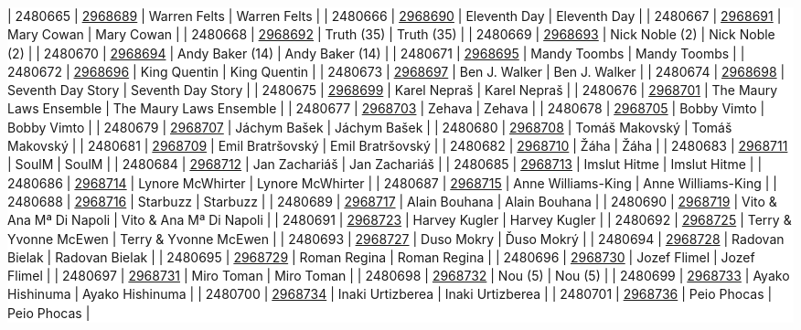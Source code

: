 | 2480665 | [2968689](https://www.discogs.com/artist/2968689) | Warren Felts | Warren Felts |
| 2480666 | [2968690](https://www.discogs.com/artist/2968690) | Eleventh Day | Eleventh Day |
| 2480667 | [2968691](https://www.discogs.com/artist/2968691) | Mary Cowan | Mary Cowan |
| 2480668 | [2968692](https://www.discogs.com/artist/2968692) | Truth (35) | Truth (35) |
| 2480669 | [2968693](https://www.discogs.com/artist/2968693) | Nick Noble (2) | Nick Noble (2) |
| 2480670 | [2968694](https://www.discogs.com/artist/2968694) | Andy Baker (14) | Andy Baker (14) |
| 2480671 | [2968695](https://www.discogs.com/artist/2968695) | Mandy Toombs | Mandy Toombs |
| 2480672 | [2968696](https://www.discogs.com/artist/2968696) | King Quentin | King Quentin |
| 2480673 | [2968697](https://www.discogs.com/artist/2968697) | Ben J. Walker | Ben J. Walker |
| 2480674 | [2968698](https://www.discogs.com/artist/2968698) | Seventh Day Story | Seventh Day Story |
| 2480675 | [2968699](https://www.discogs.com/artist/2968699) | Karel Nepraš | Karel Nepraš |
| 2480676 | [2968701](https://www.discogs.com/artist/2968701) | The Maury Laws Ensemble | The Maury Laws Ensemble |
| 2480677 | [2968703](https://www.discogs.com/artist/2968703) | Zehava | Zehava |
| 2480678 | [2968705](https://www.discogs.com/artist/2968705) | Bobby Vimto | Bobby Vimto |
| 2480679 | [2968707](https://www.discogs.com/artist/2968707) | Jáchym Bašek | Jáchym Bašek |
| 2480680 | [2968708](https://www.discogs.com/artist/2968708) | Tomáš Makovský | Tomáš Makovský |
| 2480681 | [2968709](https://www.discogs.com/artist/2968709) | Emil Bratršovský | Emil Bratršovský |
| 2480682 | [2968710](https://www.discogs.com/artist/2968710) | Žáha | Žáha |
| 2480683 | [2968711](https://www.discogs.com/artist/2968711) | SoulM | SoulM |
| 2480684 | [2968712](https://www.discogs.com/artist/2968712) | Jan Zachariáš | Jan Zachariáš |
| 2480685 | [2968713](https://www.discogs.com/artist/2968713) | Imslut Hitme | Imslut Hitme |
| 2480686 | [2968714](https://www.discogs.com/artist/2968714) | Lynore McWhirter | Lynore McWhirter |
| 2480687 | [2968715](https://www.discogs.com/artist/2968715) | Anne Williams-King | Anne Williams-King |
| 2480688 | [2968716](https://www.discogs.com/artist/2968716) | Starbuzz | Starbuzz |
| 2480689 | [2968717](https://www.discogs.com/artist/2968717) | Alain Bouhana | Alain Bouhana |
| 2480690 | [2968719](https://www.discogs.com/artist/2968719) | Vito & Ana Mª Di Napoli | Vito & Ana Mª Di Napoli |
| 2480691 | [2968723](https://www.discogs.com/artist/2968723) | Harvey Kugler | Harvey Kugler |
| 2480692 | [2968725](https://www.discogs.com/artist/2968725) | Terry & Yvonne McEwen | Terry & Yvonne McEwen |
| 2480693 | [2968727](https://www.discogs.com/artist/2968727) | Duso Mokry | Ďuso Mokrý |
| 2480694 | [2968728](https://www.discogs.com/artist/2968728) | Radovan Bielak | Radovan Bielak |
| 2480695 | [2968729](https://www.discogs.com/artist/2968729) | Roman Regina | Roman Regina |
| 2480696 | [2968730](https://www.discogs.com/artist/2968730) | Jozef Flimel | Jozef Flimel |
| 2480697 | [2968731](https://www.discogs.com/artist/2968731) | Miro Toman | Miro Toman |
| 2480698 | [2968732](https://www.discogs.com/artist/2968732) | Nou (5) | Nou (5) |
| 2480699 | [2968733](https://www.discogs.com/artist/2968733) | Ayako Hishinuma | Ayako Hishinuma |
| 2480700 | [2968734](https://www.discogs.com/artist/2968734) | Inaki Urtizberea | Inaki Urtizberea |
| 2480701 | [2968736](https://www.discogs.com/artist/2968736) | Peio Phocas | Peio Phocas |